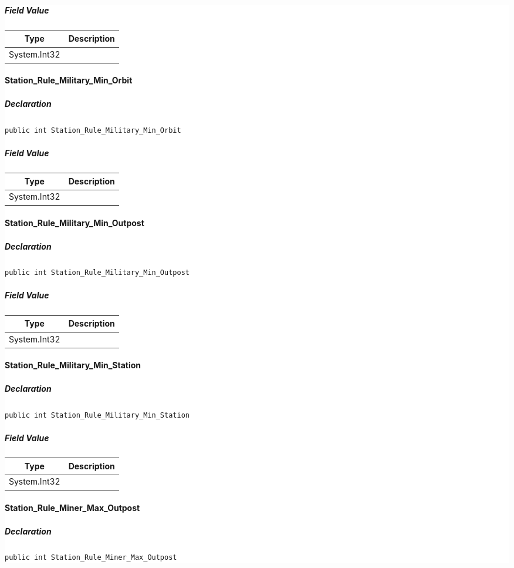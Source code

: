 ##### Field Value

| Type | Description |
| --- | --- |
| System.Int32 |     |

#### Station\_Rule\_Military\_Min\_Orbit

##### Declaration

```
public int Station_Rule_Military_Min_Orbit
```

##### Field Value

| Type | Description |
| --- | --- |
| System.Int32 |     |

#### Station\_Rule\_Military\_Min\_Outpost

##### Declaration

```
public int Station_Rule_Military_Min_Outpost
```

##### Field Value

| Type | Description |
| --- | --- |
| System.Int32 |     |

#### Station\_Rule\_Military\_Min\_Station

##### Declaration

```
public int Station_Rule_Military_Min_Station
```

##### Field Value

| Type | Description |
| --- | --- |
| System.Int32 |     |

#### Station\_Rule\_Miner\_Max\_Outpost

##### Declaration

```
public int Station_Rule_Miner_Max_Outpost
```
